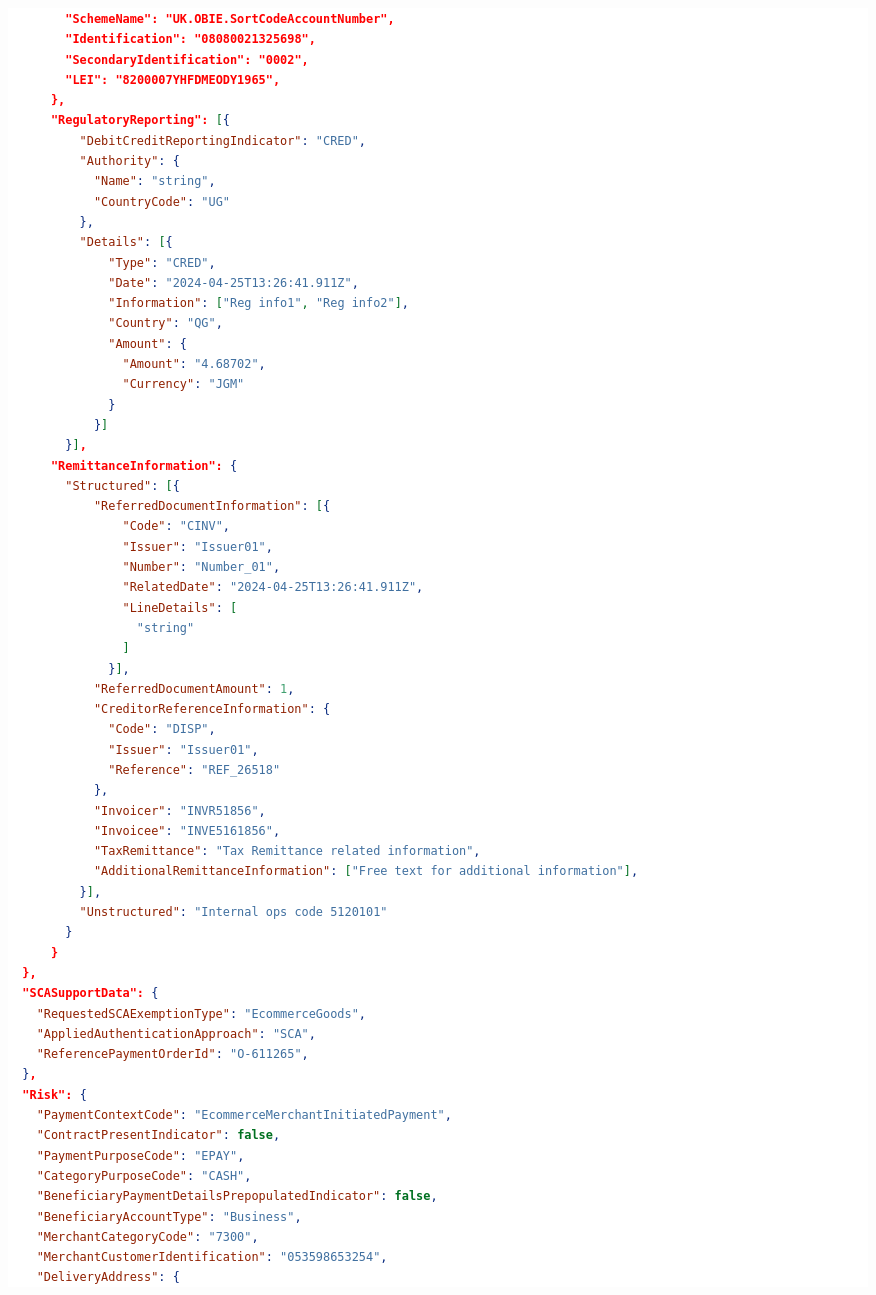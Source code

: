 ```json
        "SchemeName": "UK.OBIE.SortCodeAccountNumber",
        "Identification": "08080021325698",
        "SecondaryIdentification": "0002",
        "LEI": "8200007YHFDMEODY1965",
      },
      "RegulatoryReporting": [{
          "DebitCreditReportingIndicator": "CRED",
          "Authority": {
            "Name": "string",
            "CountryCode": "UG"
          },
          "Details": [{
              "Type": "CRED",
              "Date": "2024-04-25T13:26:41.911Z",
              "Information": ["Reg info1", "Reg info2"],
              "Country": "QG",
              "Amount": {
                "Amount": "4.68702",
                "Currency": "JGM"
              }
            }]
        }],
      "RemittanceInformation": {
        "Structured": [{
            "ReferredDocumentInformation": [{
                "Code": "CINV",
                "Issuer": "Issuer01",
                "Number": "Number_01",
                "RelatedDate": "2024-04-25T13:26:41.911Z",
                "LineDetails": [
                  "string"
                ]
              }],
            "ReferredDocumentAmount": 1,
            "CreditorReferenceInformation": {
              "Code": "DISP",
              "Issuer": "Issuer01",
              "Reference": "REF_26518"
            },
            "Invoicer": "INVR51856",
            "Invoicee": "INVE5161856",
            "TaxRemittance": "Tax Remittance related information",
            "AdditionalRemittanceInformation": ["Free text for additional information"],
          }],
          "Unstructured": "Internal ops code 5120101"
        }
      }
  },
  "SCASupportData": {
    "RequestedSCAExemptionType": "EcommerceGoods",
    "AppliedAuthenticationApproach": "SCA",
    "ReferencePaymentOrderId": "O-611265",
  },
  "Risk": {
    "PaymentContextCode": "EcommerceMerchantInitiatedPayment",
    "ContractPresentIndicator": false,
    "PaymentPurposeCode": "EPAY",
    "CategoryPurposeCode": "CASH", 
    "BeneficiaryPaymentDetailsPrepopulatedIndicator": false,
    "BeneficiaryAccountType": "Business",
    "MerchantCategoryCode": "7300", 
    "MerchantCustomerIdentification": "053598653254",
    "DeliveryAddress": {
```